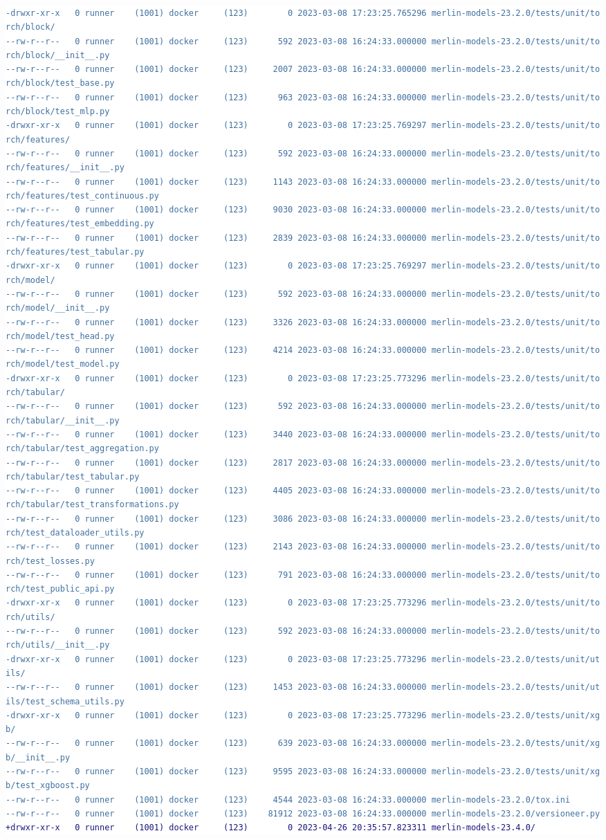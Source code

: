 ```diff
-drwxr-xr-x   0 runner    (1001) docker     (123)        0 2023-03-08 17:23:25.765296 merlin-models-23.2.0/tests/unit/torch/block/
--rw-r--r--   0 runner    (1001) docker     (123)      592 2023-03-08 16:24:33.000000 merlin-models-23.2.0/tests/unit/torch/block/__init__.py
--rw-r--r--   0 runner    (1001) docker     (123)     2007 2023-03-08 16:24:33.000000 merlin-models-23.2.0/tests/unit/torch/block/test_base.py
--rw-r--r--   0 runner    (1001) docker     (123)      963 2023-03-08 16:24:33.000000 merlin-models-23.2.0/tests/unit/torch/block/test_mlp.py
-drwxr-xr-x   0 runner    (1001) docker     (123)        0 2023-03-08 17:23:25.769297 merlin-models-23.2.0/tests/unit/torch/features/
--rw-r--r--   0 runner    (1001) docker     (123)      592 2023-03-08 16:24:33.000000 merlin-models-23.2.0/tests/unit/torch/features/__init__.py
--rw-r--r--   0 runner    (1001) docker     (123)     1143 2023-03-08 16:24:33.000000 merlin-models-23.2.0/tests/unit/torch/features/test_continuous.py
--rw-r--r--   0 runner    (1001) docker     (123)     9030 2023-03-08 16:24:33.000000 merlin-models-23.2.0/tests/unit/torch/features/test_embedding.py
--rw-r--r--   0 runner    (1001) docker     (123)     2839 2023-03-08 16:24:33.000000 merlin-models-23.2.0/tests/unit/torch/features/test_tabular.py
-drwxr-xr-x   0 runner    (1001) docker     (123)        0 2023-03-08 17:23:25.769297 merlin-models-23.2.0/tests/unit/torch/model/
--rw-r--r--   0 runner    (1001) docker     (123)      592 2023-03-08 16:24:33.000000 merlin-models-23.2.0/tests/unit/torch/model/__init__.py
--rw-r--r--   0 runner    (1001) docker     (123)     3326 2023-03-08 16:24:33.000000 merlin-models-23.2.0/tests/unit/torch/model/test_head.py
--rw-r--r--   0 runner    (1001) docker     (123)     4214 2023-03-08 16:24:33.000000 merlin-models-23.2.0/tests/unit/torch/model/test_model.py
-drwxr-xr-x   0 runner    (1001) docker     (123)        0 2023-03-08 17:23:25.773296 merlin-models-23.2.0/tests/unit/torch/tabular/
--rw-r--r--   0 runner    (1001) docker     (123)      592 2023-03-08 16:24:33.000000 merlin-models-23.2.0/tests/unit/torch/tabular/__init__.py
--rw-r--r--   0 runner    (1001) docker     (123)     3440 2023-03-08 16:24:33.000000 merlin-models-23.2.0/tests/unit/torch/tabular/test_aggregation.py
--rw-r--r--   0 runner    (1001) docker     (123)     2817 2023-03-08 16:24:33.000000 merlin-models-23.2.0/tests/unit/torch/tabular/test_tabular.py
--rw-r--r--   0 runner    (1001) docker     (123)     4405 2023-03-08 16:24:33.000000 merlin-models-23.2.0/tests/unit/torch/tabular/test_transformations.py
--rw-r--r--   0 runner    (1001) docker     (123)     3086 2023-03-08 16:24:33.000000 merlin-models-23.2.0/tests/unit/torch/test_dataloader_utils.py
--rw-r--r--   0 runner    (1001) docker     (123)     2143 2023-03-08 16:24:33.000000 merlin-models-23.2.0/tests/unit/torch/test_losses.py
--rw-r--r--   0 runner    (1001) docker     (123)      791 2023-03-08 16:24:33.000000 merlin-models-23.2.0/tests/unit/torch/test_public_api.py
-drwxr-xr-x   0 runner    (1001) docker     (123)        0 2023-03-08 17:23:25.773296 merlin-models-23.2.0/tests/unit/torch/utils/
--rw-r--r--   0 runner    (1001) docker     (123)      592 2023-03-08 16:24:33.000000 merlin-models-23.2.0/tests/unit/torch/utils/__init__.py
-drwxr-xr-x   0 runner    (1001) docker     (123)        0 2023-03-08 17:23:25.773296 merlin-models-23.2.0/tests/unit/utils/
--rw-r--r--   0 runner    (1001) docker     (123)     1453 2023-03-08 16:24:33.000000 merlin-models-23.2.0/tests/unit/utils/test_schema_utils.py
-drwxr-xr-x   0 runner    (1001) docker     (123)        0 2023-03-08 17:23:25.773296 merlin-models-23.2.0/tests/unit/xgb/
--rw-r--r--   0 runner    (1001) docker     (123)      639 2023-03-08 16:24:33.000000 merlin-models-23.2.0/tests/unit/xgb/__init__.py
--rw-r--r--   0 runner    (1001) docker     (123)     9595 2023-03-08 16:24:33.000000 merlin-models-23.2.0/tests/unit/xgb/test_xgboost.py
--rw-r--r--   0 runner    (1001) docker     (123)     4544 2023-03-08 16:24:33.000000 merlin-models-23.2.0/tox.ini
--rw-r--r--   0 runner    (1001) docker     (123)    81912 2023-03-08 16:24:33.000000 merlin-models-23.2.0/versioneer.py
+drwxr-xr-x   0 runner    (1001) docker     (123)        0 2023-04-26 20:35:57.823311 merlin-models-23.4.0/
```
